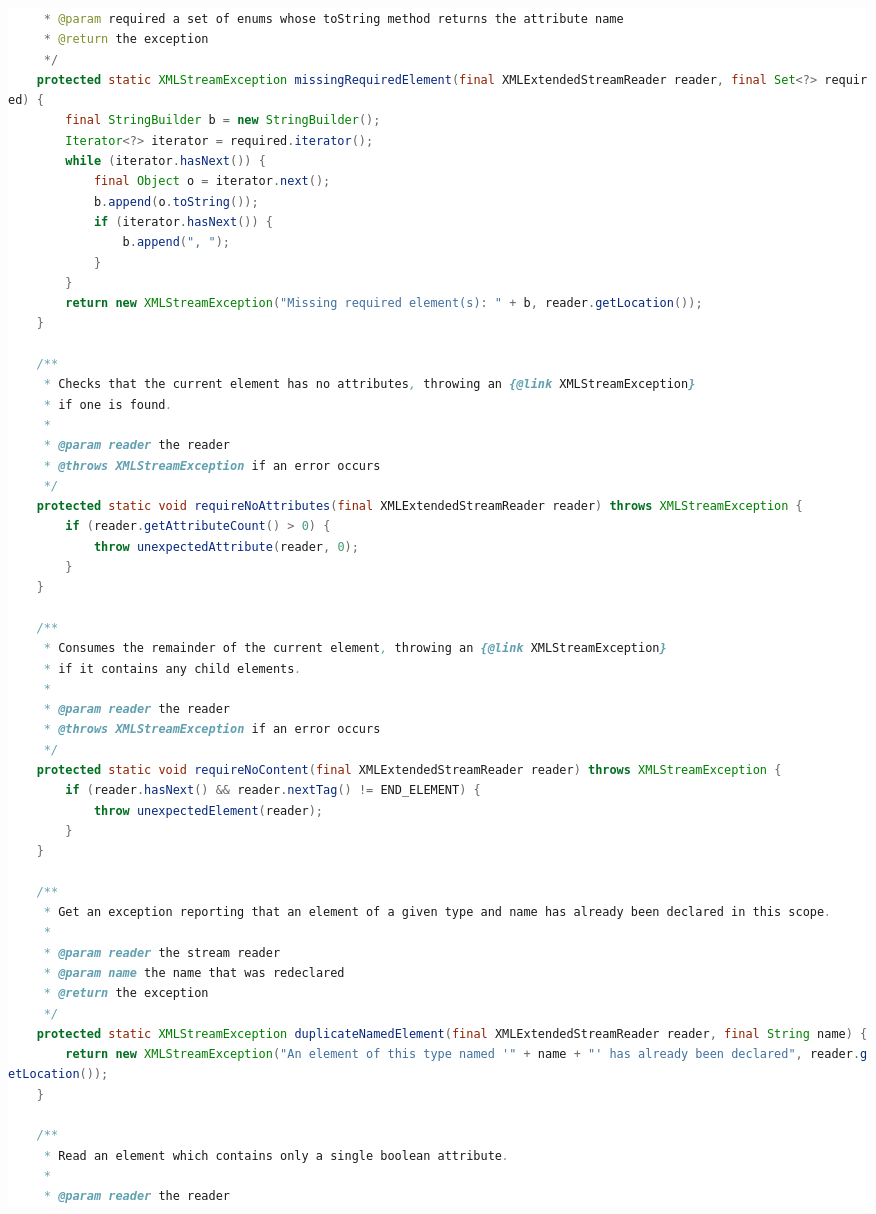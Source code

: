```java
     * @param required a set of enums whose toString method returns the attribute name
     * @return the exception
     */
    protected static XMLStreamException missingRequiredElement(final XMLExtendedStreamReader reader, final Set<?> required) {
        final StringBuilder b = new StringBuilder();
        Iterator<?> iterator = required.iterator();
        while (iterator.hasNext()) {
            final Object o = iterator.next();
            b.append(o.toString());
            if (iterator.hasNext()) {
                b.append(", ");
            }
        }
        return new XMLStreamException("Missing required element(s): " + b, reader.getLocation());
    }
    
    /**
     * Checks that the current element has no attributes, throwing an {@link XMLStreamException}
     * if one is found.
     *
     * @param reader the reader
     * @throws XMLStreamException if an error occurs
     */
    protected static void requireNoAttributes(final XMLExtendedStreamReader reader) throws XMLStreamException {
        if (reader.getAttributeCount() > 0) {
            throw unexpectedAttribute(reader, 0);
        }
    }
    
    /**
     * Consumes the remainder of the current element, throwing an {@link XMLStreamException}
     * if it contains any child elements.
     *
     * @param reader the reader
     * @throws XMLStreamException if an error occurs
     */
    protected static void requireNoContent(final XMLExtendedStreamReader reader) throws XMLStreamException {
        if (reader.hasNext() && reader.nextTag() != END_ELEMENT) {
            throw unexpectedElement(reader);
        }
    }

    /**
     * Get an exception reporting that an element of a given type and name has already been declared in this scope.
     *
     * @param reader the stream reader
     * @param name the name that was redeclared
     * @return the exception
     */
    protected static XMLStreamException duplicateNamedElement(final XMLExtendedStreamReader reader, final String name) {
        return new XMLStreamException("An element of this type named '" + name + "' has already been declared", reader.getLocation());
    }

    /**
     * Read an element which contains only a single boolean attribute.
     *
     * @param reader the reader
```